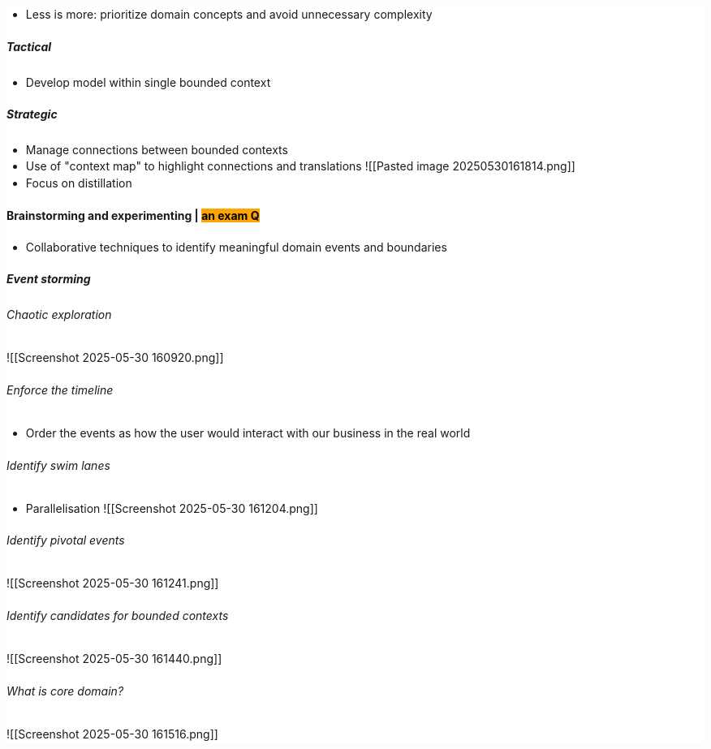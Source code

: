 - Less is more: prioritize domain concepts and avoid unnecessary complexity
##### Tactical 
- Develop model within single bounded context
##### Strategic
- Manage connections between bounded contexts
- Use of "context map" to highlight connections and translations
![[Pasted image 20250530161814.png]]
- Focus on distillation
#### Brainstorming and experimenting | <mark style="background: #FFA400;">an exam Q</mark>
- Collaborative techniques to identify meaningful domain events and boundaries
##### Event storming 
###### Chaotic exploration
![[Screenshot 2025-05-30 160920.png]]
###### Enforce the timeline
- Order the events as how the user would interact with our business in the real world
###### Identify swim lanes
- Parallelisation 
![[Screenshot 2025-05-30 161204.png]]
###### Identify pivotal events 
![[Screenshot 2025-05-30 161241.png]]
###### Identify candidates for bounded contexts 
![[Screenshot 2025-05-30 161440.png]]
###### What is core domain?
![[Screenshot 2025-05-30 161516.png]]
